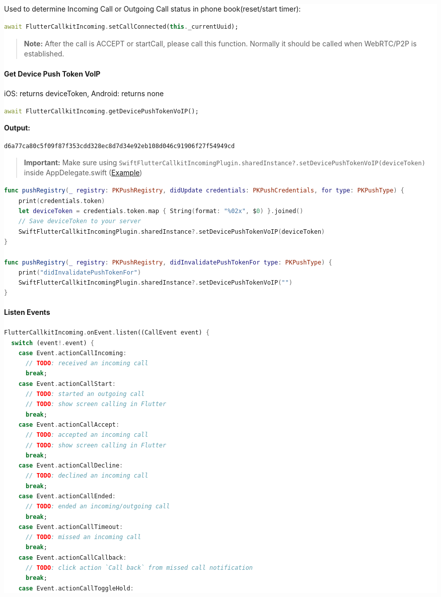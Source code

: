 Used to determine Incoming Call or Outgoing Call status in phone book(reset/start timer):

```dart
await FlutterCallkitIncoming.setCallConnected(this._currentUuid);
```

> **Note:** After the call is ACCEPT or startCall, please call this function. Normally it should be called when WebRTC/P2P is established.

#### Get Device Push Token VoIP

iOS: returns deviceToken, Android: returns none

```dart
await FlutterCallkitIncoming.getDevicePushTokenVoIP();
```

**Output:**
```
d6a77ca80c5f09f87f353cdd328ec8d7d34e92eb108d046c91906f27f54949cd
```

> **Important:** Make sure using `SwiftFlutterCallkitIncomingPlugin.sharedInstance?.setDevicePushTokenVoIP(deviceToken)` inside AppDelegate.swift ([Example](https://github.com/hiennguyen92/flutter_callkit_incoming/blob/master/example/ios/Runner/AppDelegate.swift))

```swift
func pushRegistry(_ registry: PKPushRegistry, didUpdate credentials: PKPushCredentials, for type: PKPushType) {
    print(credentials.token)
    let deviceToken = credentials.token.map { String(format: "%02x", $0) }.joined()
    // Save deviceToken to your server
    SwiftFlutterCallkitIncomingPlugin.sharedInstance?.setDevicePushTokenVoIP(deviceToken)
}

func pushRegistry(_ registry: PKPushRegistry, didInvalidatePushTokenFor type: PKPushType) {
    print("didInvalidatePushTokenFor")
    SwiftFlutterCallkitIncomingPlugin.sharedInstance?.setDevicePushTokenVoIP("")
}
```

#### Listen Events
```dart
FlutterCallkitIncoming.onEvent.listen((CallEvent event) {
  switch (event!.event) {
    case Event.actionCallIncoming:
      // TODO: received an incoming call
      break;
    case Event.actionCallStart:
      // TODO: started an outgoing call
      // TODO: show screen calling in Flutter
      break;
    case Event.actionCallAccept:
      // TODO: accepted an incoming call
      // TODO: show screen calling in Flutter
      break;
    case Event.actionCallDecline:
      // TODO: declined an incoming call
      break;
    case Event.actionCallEnded:
      // TODO: ended an incoming/outgoing call
      break;
    case Event.actionCallTimeout:
      // TODO: missed an incoming call
      break;
    case Event.actionCallCallback:
      // TODO: click action `Call back` from missed call notification
      break;
    case Event.actionCallToggleHold:
```